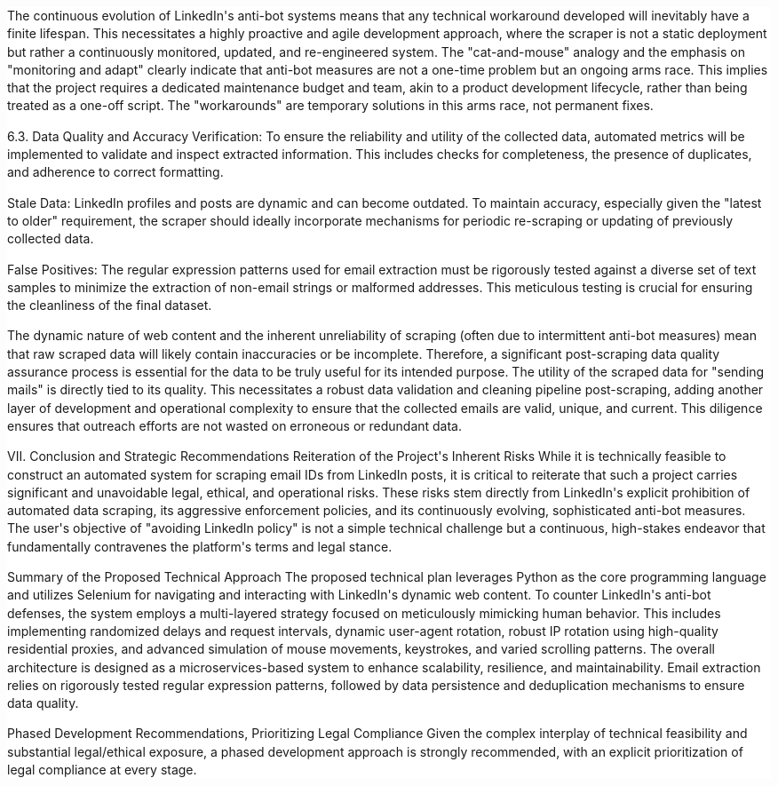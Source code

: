 The continuous evolution of LinkedIn's anti-bot systems means that any technical workaround developed will inevitably have a finite lifespan. This necessitates a highly proactive and agile development approach, where the scraper is not a static deployment but rather a continuously monitored, updated, and re-engineered system. The "cat-and-mouse" analogy  and the emphasis on "monitoring and adapt"  clearly indicate that anti-bot measures are not a one-time problem but an ongoing arms race. This implies that the project requires a dedicated maintenance budget and team, akin to a product development lifecycle, rather than being treated as a one-off script. The "workarounds" are temporary solutions in this arms race, not permanent fixes.   

6.3. Data Quality and Accuracy
Verification: To ensure the reliability and utility of the collected data, automated metrics will be implemented to validate and inspect extracted information. This includes checks for completeness, the presence of duplicates, and adherence to correct formatting.   

Stale Data: LinkedIn profiles and posts are dynamic and can become outdated. To maintain accuracy, especially given the "latest to older" requirement, the scraper should ideally incorporate mechanisms for periodic re-scraping or updating of previously collected data.

False Positives: The regular expression patterns used for email extraction must be rigorously tested against a diverse set of text samples to minimize the extraction of non-email strings or malformed addresses. This meticulous testing is crucial for ensuring the cleanliness of the final dataset.   

The dynamic nature of web content and the inherent unreliability of scraping (often due to intermittent anti-bot measures) mean that raw scraped data will likely contain inaccuracies or be incomplete. Therefore, a significant post-scraping data quality assurance process is essential for the data to be truly useful for its intended purpose. The utility of the scraped data for "sending mails" is directly tied to its quality. This necessitates a robust data validation and cleaning pipeline post-scraping, adding another layer of development and operational complexity to ensure that the collected emails are valid, unique, and current. This diligence ensures that outreach efforts are not wasted on erroneous or redundant data.

VII. Conclusion and Strategic Recommendations
Reiteration of the Project's Inherent Risks
While it is technically feasible to construct an automated system for scraping email IDs from LinkedIn posts, it is critical to reiterate that such a project carries significant and unavoidable legal, ethical, and operational risks. These risks stem directly from LinkedIn's explicit prohibition of automated data scraping, its aggressive enforcement policies, and its continuously evolving, sophisticated anti-bot measures. The user's objective of "avoiding LinkedIn policy" is not a simple technical challenge but a continuous, high-stakes endeavor that fundamentally contravenes the platform's terms and legal stance.

Summary of the Proposed Technical Approach
The proposed technical plan leverages Python as the core programming language and utilizes Selenium for navigating and interacting with LinkedIn's dynamic web content. To counter LinkedIn's anti-bot defenses, the system employs a multi-layered strategy focused on meticulously mimicking human behavior. This includes implementing randomized delays and request intervals, dynamic user-agent rotation, robust IP rotation using high-quality residential proxies, and advanced simulation of mouse movements, keystrokes, and varied scrolling patterns. The overall architecture is designed as a microservices-based system to enhance scalability, resilience, and maintainability. Email extraction relies on rigorously tested regular expression patterns, followed by data persistence and deduplication mechanisms to ensure data quality.

Phased Development Recommendations, Prioritizing Legal Compliance
Given the complex interplay of technical feasibility and substantial legal/ethical exposure, a phased development approach is strongly recommended, with an explicit prioritization of legal compliance at every stage.
